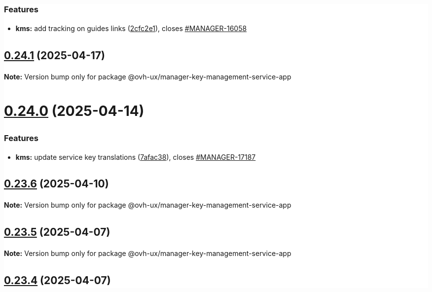 
### Features

* **kms:** add tracking on guides links ([2cfc2e1](https://github.com/ovh/manager/commit/2cfc2e1adc651801c05aef2c74c88a17d1304ecc)), closes [#MANAGER-16058](https://github.com/ovh/manager/issues/MANAGER-16058)





## [0.24.1](https://github.com/ovh/manager/compare/@ovh-ux/manager-key-management-service-app@0.24.0...@ovh-ux/manager-key-management-service-app@0.24.1) (2025-04-17)

**Note:** Version bump only for package @ovh-ux/manager-key-management-service-app





# [0.24.0](https://github.com/ovh/manager/compare/@ovh-ux/manager-key-management-service-app@0.23.6...@ovh-ux/manager-key-management-service-app@0.24.0) (2025-04-14)


### Features

* **kms:** update service key translations ([7afac38](https://github.com/ovh/manager/commit/7afac386ed8227131541ea48f93b6f7e03e02af4)), closes [#MANAGER-17187](https://github.com/ovh/manager/issues/MANAGER-17187)





## [0.23.6](https://github.com/ovh/manager/compare/@ovh-ux/manager-key-management-service-app@0.23.5...@ovh-ux/manager-key-management-service-app@0.23.6) (2025-04-10)

**Note:** Version bump only for package @ovh-ux/manager-key-management-service-app





## [0.23.5](https://github.com/ovh/manager/compare/@ovh-ux/manager-key-management-service-app@0.23.4...@ovh-ux/manager-key-management-service-app@0.23.5) (2025-04-07)

**Note:** Version bump only for package @ovh-ux/manager-key-management-service-app





## [0.23.4](https://github.com/ovh/manager/compare/@ovh-ux/manager-key-management-service-app@0.23.3...@ovh-ux/manager-key-management-service-app@0.23.4) (2025-04-07)
